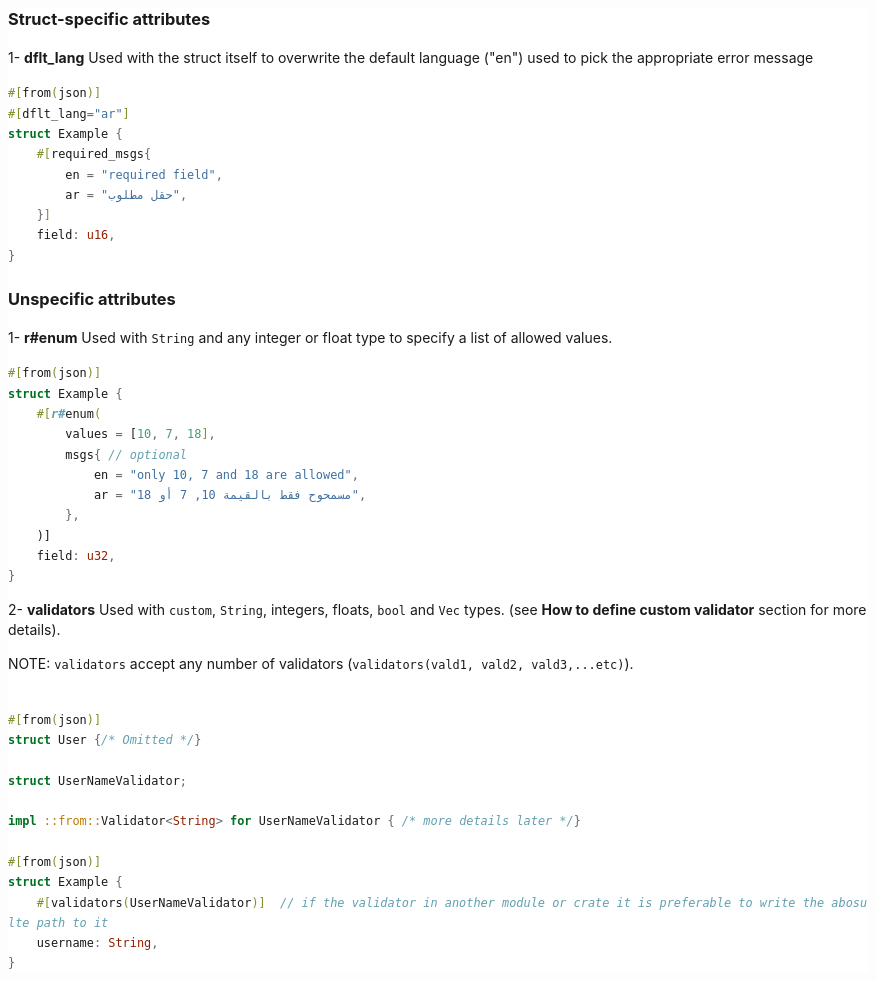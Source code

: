 ### Struct-specific attributes

1- **dflt_lang**
Used with the struct itself to overwrite the default language ("en") used to pick the appropriate error message

```rust
#[from(json)]
#[dflt_lang="ar"]
struct Example {
    #[required_msgs{
        en = "required field",
        ar = "حقل مطلوب",
    }]
    field: u16,
}
```

### Unspecific attributes

1- **r#enum**
Used with `String` and any integer or float type to specify a list of allowed values.

```rust
#[from(json)]
struct Example {
    #[r#enum(
        values = [10, 7, 18],
        msgs{ // optional
            en = "only 10, 7 and 18 are allowed",
            ar = "مسمحوح فقط بالقيمة 10, 7 أو 18",
        },
    )]
    field: u32,
}
```

2- **validators**
Used with `custom`, `String`, integers, floats, `bool` and `Vec` types. (see **How to define custom validator** section for more details).

NOTE: `validators` accept any number of validators (`validators(vald1, vald2, vald3,...etc)`).

```rust

#[from(json)]
struct User {/* Omitted */}

struct UserNameValidator;

impl ::from::Validator<String> for UserNameValidator { /* more details later */}

#[from(json)]
struct Example {
    #[validators(UserNameValidator)]  // if the validator in another module or crate it is preferable to write the abosulte path to it
    username: String,
}
```

